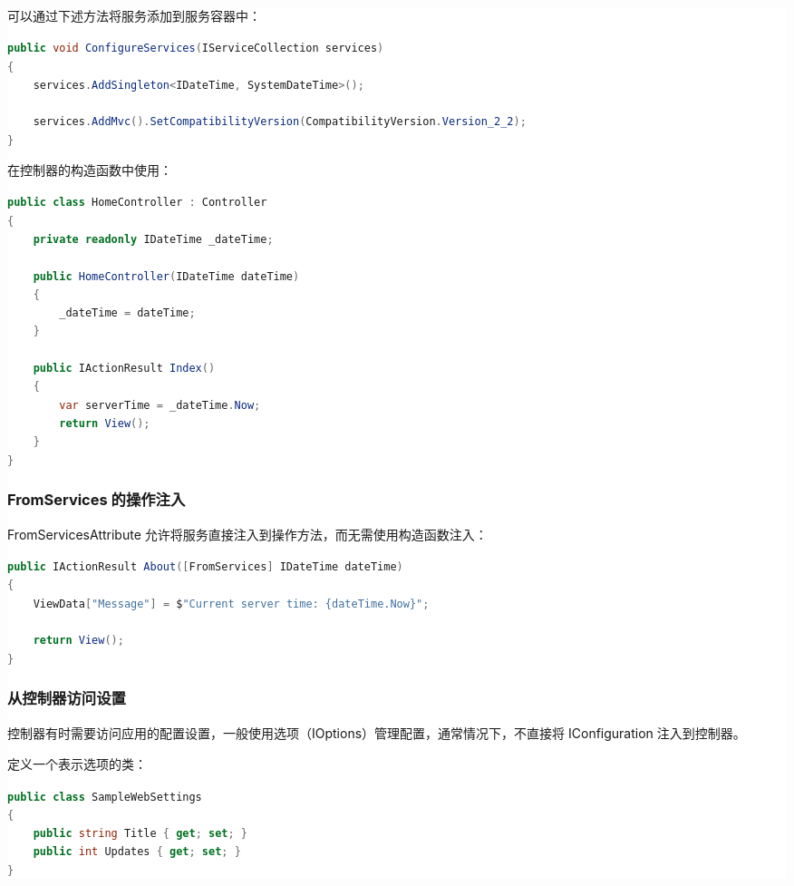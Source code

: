 可以通过下述方法将服务添加到服务容器中：

```c#
public void ConfigureServices(IServiceCollection services)
{
    services.AddSingleton<IDateTime, SystemDateTime>();

    services.AddMvc().SetCompatibilityVersion(CompatibilityVersion.Version_2_2);
}
```

在控制器的构造函数中使用：

```c#
public class HomeController : Controller
{
    private readonly IDateTime _dateTime;

    public HomeController(IDateTime dateTime)
    {
        _dateTime = dateTime;
    }

    public IActionResult Index()
    {
        var serverTime = _dateTime.Now;
        return View();
    }
}
```

### FromServices 的操作注入

FromServicesAttribute 允许将服务直接注入到操作方法，而无需使用构造函数注入：

```c#
public IActionResult About([FromServices] IDateTime dateTime)
{
    ViewData["Message"] = $"Current server time: {dateTime.Now}";

    return View();
}
```

### 从控制器访问设置

控制器有时需要访问应用的配置设置，一般使用选项（IOptions）管理配置，通常情况下，不直接将 IConfiguration 注入到控制器。

定义一个表示选项的类：

```c#
public class SampleWebSettings
{
    public string Title { get; set; }
    public int Updates { get; set; }
}
```
